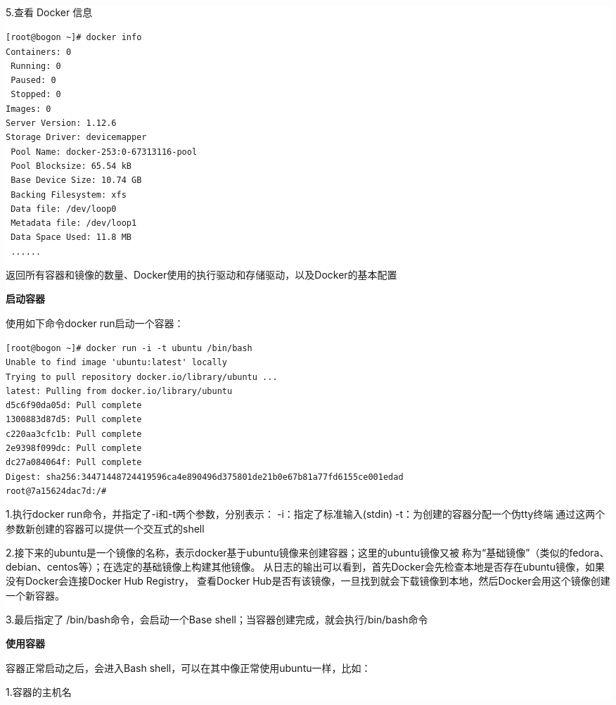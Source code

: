 5.查看 Docker 信息

```
[root@bogon ~]# docker info
Containers: 0
 Running: 0
 Paused: 0
 Stopped: 0
Images: 0
Server Version: 1.12.6
Storage Driver: devicemapper
 Pool Name: docker-253:0-67313116-pool
 Pool Blocksize: 65.54 kB
 Base Device Size: 10.74 GB
 Backing Filesystem: xfs
 Data file: /dev/loop0
 Metadata file: /dev/loop1
 Data Space Used: 11.8 MB
 ......

```

返回所有容器和镜像的数量、Docker使用的执行驱动和存储驱动，以及Docker的基本配置

**启动容器** 

使用如下命令docker run启动一个容器：

```
[root@bogon ~]# docker run -i -t ubuntu /bin/bash
Unable to find image 'ubuntu:latest' locally
Trying to pull repository docker.io/library/ubuntu ... 
latest: Pulling from docker.io/library/ubuntu
d5c6f90da05d: Pull complete 
1300883d87d5: Pull complete 
c220aa3cfc1b: Pull complete 
2e9398f099dc: Pull complete 
dc27a084064f: Pull complete 
Digest: sha256:34471448724419596ca4e890496d375801de21b0e67b81a77fd6155ce001edad
root@7a15624dac7d:/#

```

1.执行docker run命令，并指定了-i和-t两个参数，分别表示： -i：指定了标准输入(stdin) -t：为创建的容器分配一个伪tty终端 通过这两个参数新创建的容器可以提供一个交互式的shell

2.接下来的ubuntu是一个镜像的名称，表示docker基于ubuntu镜像来创建容器；这里的ubuntu镜像又被 称为“基础镜像”（类似的fedora、debian、centos等）；在选定的基础镜像上构建其他镜像。 从日志的输出可以看到，首先Docker会先检查本地是否存在ubuntu镜像，如果没有Docker会连接Docker Hub Registry， 查看Docker Hub是否有该镜像，一旦找到就会下载镜像到本地，然后Docker会用这个镜像创建一个新容器。

3.最后指定了 /bin/bash命令，会启动一个Base shell；当容器创建完成，就会执行/bin/bash命令

**使用容器** 

容器正常启动之后，会进入Bash shell，可以在其中像正常使用ubuntu一样，比如：

1.容器的主机名

